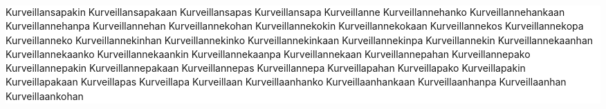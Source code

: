 Kurveillansapakin
Kurveillansapakaan
Kurveillansapas
Kurveillansapa
Kurveillanne
Kurveillannehanko
Kurveillannehankaan
Kurveillannehanpa
Kurveillannehan
Kurveillannekohan
Kurveillannekokin
Kurveillannekokaan
Kurveillannekos
Kurveillannekopa
Kurveillanneko
Kurveillannekinhan
Kurveillannekinko
Kurveillannekinkaan
Kurveillannekinpa
Kurveillannekin
Kurveillannekaanhan
Kurveillannekaanko
Kurveillannekaankin
Kurveillannekaanpa
Kurveillannekaan
Kurveillannepahan
Kurveillannepako
Kurveillannepakin
Kurveillannepakaan
Kurveillannepas
Kurveillannepa
Kurveillapahan
Kurveillapako
Kurveillapakin
Kurveillapakaan
Kurveillapas
Kurveillapa
Kurveillaan
Kurveillaanhanko
Kurveillaanhankaan
Kurveillaanhanpa
Kurveillaanhan
Kurveillaankohan
